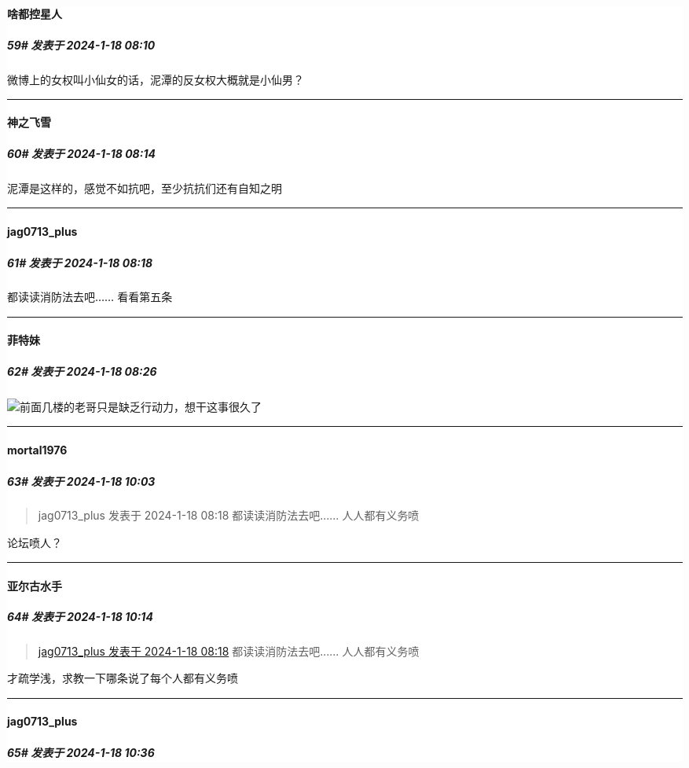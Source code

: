 ####  啥都控星人  
##### 59#       发表于 2024-1-18 08:10

微博上的女权叫小仙女的话，泥潭的反女权大概就是小仙男？

*****

####  神之飞雪  
##### 60#       发表于 2024-1-18 08:14

泥潭是这样的，感觉不如抗吧，至少抗抗们还有自知之明


*****

####  jag0713_plus  
##### 61#       发表于 2024-1-18 08:18

都读读消防法去吧…… 看看第五条


*****

####  菲特妹  
##### 62#       发表于 2024-1-18 08:26

<img src="https://static.saraba1st.com/image/smiley/face2017/067.png" referrerpolicy="no-referrer">前面几楼的老哥只是缺乏行动力，想干这事很久了


*****

####  mortal1976  
##### 63#       发表于 2024-1-18 10:03

<blockquote>jag0713_plus 发表于 2024-1-18 08:18
都读读消防法去吧…… 人人都有义务喷</blockquote>
论坛喷人？


*****

####  亚尔古水手  
##### 64#       发表于 2024-1-18 10:14

<blockquote><a href="httphttps://bbs.saraba1st.com/2b/forum.php?mod=redirect&amp;goto=findpost&amp;pid=63684916&amp;ptid=2168039" target="_blank">jag0713_plus 发表于 2024-1-18 08:18</a>
都读读消防法去吧…… 人人都有义务喷</blockquote>
才疏学浅，求教一下哪条说了每个人都有义务喷


*****

####  jag0713_plus  
##### 65#       发表于 2024-1-18 10:36
